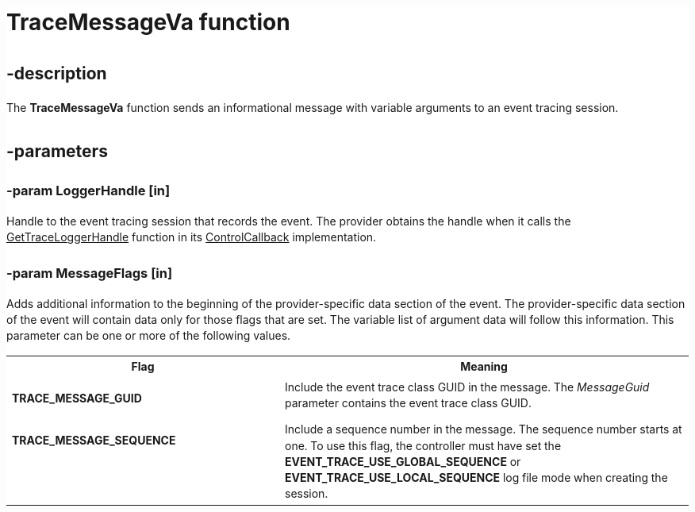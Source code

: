 
# TraceMessageVa function


## -description

The 
<b>TraceMessageVa</b> function sends an informational message with variable arguments to an event tracing session.

## -parameters

### -param LoggerHandle [in]

Handle to the event tracing session that records the event. The provider obtains the handle when it calls the <a href="https://docs.microsoft.com/windows/desktop/ETW/gettraceloggerhandle">GetTraceLoggerHandle</a> function in its <a href="https://docs.microsoft.com/windows/desktop/ETW/controlcallback">ControlCallback</a> implementation.

### -param MessageFlags [in]

Adds additional information to the beginning of the provider-specific data section of the event. The provider-specific data section of the event will contain data only for those flags that are set. The variable list of argument data will follow this information. This parameter can be one or more of the following values. 



<table>
<tr>
<th>Flag</th>
<th>Meaning</th>
</tr>
<tr>
<td width="40%"><a id="TRACE_MESSAGE_GUID"></a><a id="trace_message_guid"></a><dl>
<dt><b>TRACE_MESSAGE_GUID</b></dt>
</dl>
</td>
<td width="60%">
Include the event trace class GUID in the message. The <i>MessageGuid</i> parameter contains the event trace class  GUID.

</td>
</tr>
<tr>
<td width="40%"><a id="TRACE_MESSAGE_SEQUENCE"></a><a id="trace_message_sequence"></a><dl>
<dt><b>TRACE_MESSAGE_SEQUENCE</b></dt>
</dl>
</td>
<td width="60%">
Include a sequence number in the message. The sequence number starts at one. To use this flag, the controller must have set the <b>EVENT_TRACE_USE_GLOBAL_SEQUENCE</b> or <b>EVENT_TRACE_USE_LOCAL_SEQUENCE</b> log file mode when creating the session.
